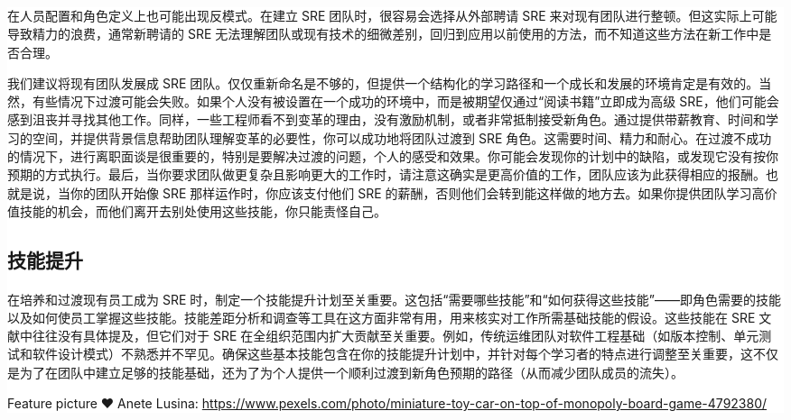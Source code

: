 在人员配置和角色定义上也可能出现反模式。在建立 SRE 团队时，很容易会选择从外部聘请 SRE 来对现有团队进行整顿。但这实际上可能导致精力的浪费，通常新聘请的 SRE 无法理解团队或现有技术的细微差别，回归到应用以前使用的方法，而不知道这些方法在新工作中是否合理。

我们建议将现有团队发展成 SRE 团队。仅仅重新命名是不够的，但提供一个结构化的学习路径和一个成长和发展的环境肯定是有效的。当然，有些情况下过渡可能会失败。如果个人没有被设置在一个成功的环境中，而是被期望仅通过“阅读书籍”立即成为高级 SRE，他们可能会感到沮丧并寻找其他工作。同样，一些工程师看不到变革的理由，没有激励机制，或者非常抵制接受新角色。通过提供带薪教育、时间和学习的空间，并提供背景信息帮助团队理解变革的必要性，你可以成功地将团队过渡到 SRE 角色。这需要时间、精力和耐心。在过渡不成功的情况下，进行离职面谈是很重要的，特别是要解决过渡的问题，个人的感受和效果。你可能会发现你的计划中的缺陷，或发现它没有按你预期的方式执行。最后，当你要求团队做更复杂且影响更大的工作时，请注意这确实是更高价值的工作，团队应该为此获得相应的报酬。也就是说，当你的团队开始像 SRE 那样运作时，你应该支付他们 SRE 的薪酬，否则他们会转到能这样做的地方去。如果你提供团队学习高价值技能的机会，而他们离开去别处使用这些技能，你只能责怪自己。

## 技能提升

在培养和过渡现有员工成为 SRE 时，制定一个技能提升计划至关重要。这包括“需要哪些技能”和“如何获得这些技能”——即角色需要的技能以及如何使员工掌握这些技能。技能差距分析和调查等工具在这方面非常有用，用来核实对工作所需基础技能的假设。这些技能在 SRE 文献中往往没有具体提及，但它们对于 SRE 在全组织范围内扩大贡献至关重要。例如，传统运维团队对软件工程基础（如版本控制、单元测试和软件设计模式）不熟悉并不罕见。确保这些基本技能包含在你的技能提升计划中，并针对每个学习者的特点进行调整至关重要，这不仅是为了在团队中建立足够的技能基础，还为了为个人提供一个顺利过渡到新角色预期的路径（从而减少团队成员的流失）。

Feature picture ❤️ Anete Lusina: <https://www.pexels.com/photo/miniature-toy-car-on-top-of-monopoly-board-game-4792380/>
